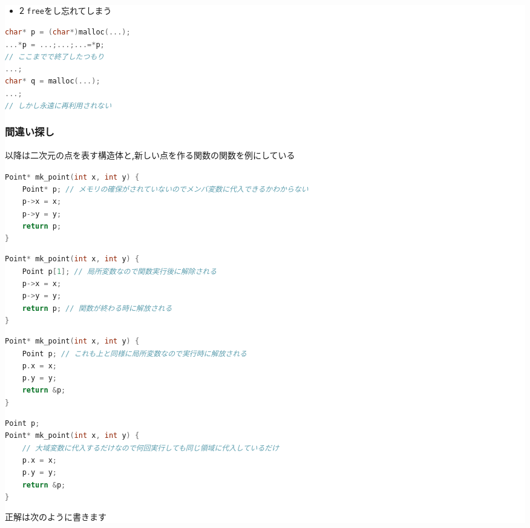 - 2
`free`をし忘れてしまう

```c
char* p = (char*)malloc(...);
...*p = ...;...;...=*p;
// ここまでで終了したつもり
...;
char* q = malloc(...);
...;
// しかし永遠に再利用されない
```

### 間違い探し

以降は二次元の点を表す構造体と,新しい点を作る関数の関数を例にしている

```c
Point* mk_point(int x, int y) {
    Point* p; // メモリの確保がされていないのでメンバ変数に代入できるかわからない
    p->x = x;
    p->y = y;
    return p;
}
```

```c
Point* mk_point(int x, int y) {
    Point p[1]; // 局所変数なので関数実行後に解除される
    p->x = x;
    p->y = y;
    return p; // 関数が終わる時に解放される
}
```

```c
Point* mk_point(int x, int y) {
    Point p; // これも上と同様に局所変数なので実行時に解放される
    p.x = x;
    p.y = y;
    return &p;
}
```

```c
Point p;
Point* mk_point(int x, int y) {
    // 大域変数に代入するだけなので何回実行しても同じ領域に代入しているだけ
    p.x = x;
    p.y = y;
    return &p;
}
```

正解は次のように書きます
